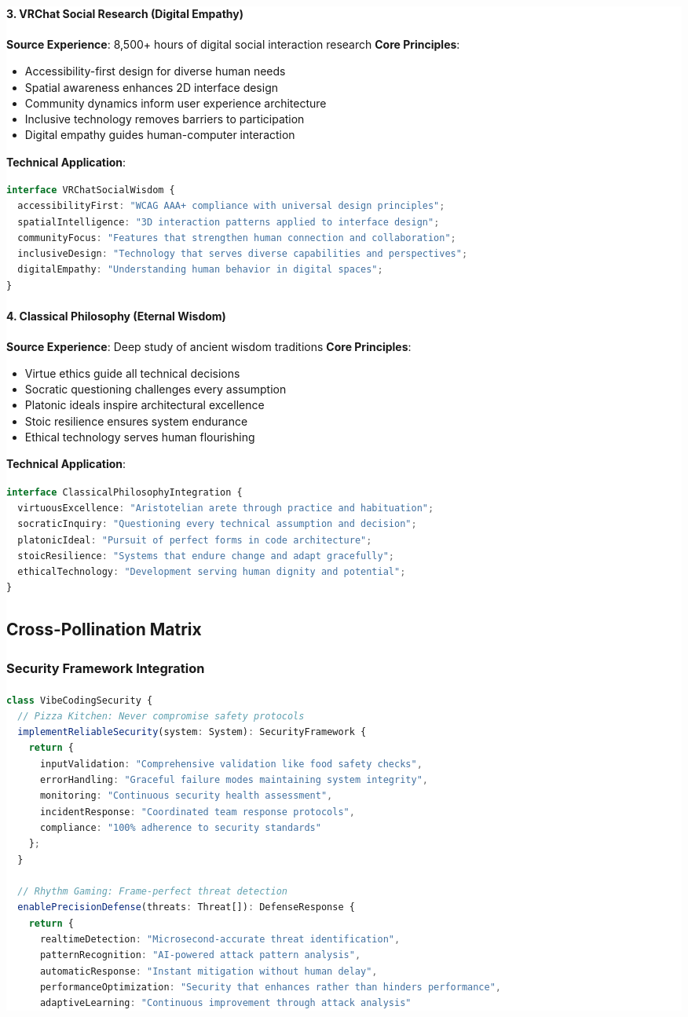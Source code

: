 #### 3. VRChat Social Research (Digital Empathy)
**Source Experience**: 8,500+ hours of digital social interaction research
**Core Principles**:
- Accessibility-first design for diverse human needs
- Spatial awareness enhances 2D interface design
- Community dynamics inform user experience architecture
- Inclusive technology removes barriers to participation
- Digital empathy guides human-computer interaction

**Technical Application**:
```typescript
interface VRChatSocialWisdom {
  accessibilityFirst: "WCAG AAA+ compliance with universal design principles";
  spatialIntelligence: "3D interaction patterns applied to interface design";
  communityFocus: "Features that strengthen human connection and collaboration";
  inclusiveDesign: "Technology that serves diverse capabilities and perspectives";
  digitalEmpathy: "Understanding human behavior in digital spaces";
}
```

#### 4. Classical Philosophy (Eternal Wisdom)
**Source Experience**: Deep study of ancient wisdom traditions
**Core Principles**:
- Virtue ethics guide all technical decisions
- Socratic questioning challenges every assumption
- Platonic ideals inspire architectural excellence
- Stoic resilience ensures system endurance
- Ethical technology serves human flourishing

**Technical Application**:
```typescript
interface ClassicalPhilosophyIntegration {
  virtuousExcellence: "Aristotelian arete through practice and habituation";
  socraticInquiry: "Questioning every technical assumption and decision";
  platonicIdeal: "Pursuit of perfect forms in code architecture";
  stoicResilience: "Systems that endure change and adapt gracefully";
  ethicalTechnology: "Development serving human dignity and potential";
}
```

## Cross-Pollination Matrix

### Security Framework Integration
```typescript
class VibeCodingSecurity {
  // Pizza Kitchen: Never compromise safety protocols
  implementReliableSecurity(system: System): SecurityFramework {
    return {
      inputValidation: "Comprehensive validation like food safety checks",
      errorHandling: "Graceful failure modes maintaining system integrity",
      monitoring: "Continuous security health assessment",
      incidentResponse: "Coordinated team response protocols",
      compliance: "100% adherence to security standards"
    };
  }

  // Rhythm Gaming: Frame-perfect threat detection
  enablePrecisionDefense(threats: Threat[]): DefenseResponse {
    return {
      realtimeDetection: "Microsecond-accurate threat identification",
      patternRecognition: "AI-powered attack pattern analysis",
      automaticResponse: "Instant mitigation without human delay",
      performanceOptimization: "Security that enhances rather than hinders performance",
      adaptiveLearning: "Continuous improvement through attack analysis"
```